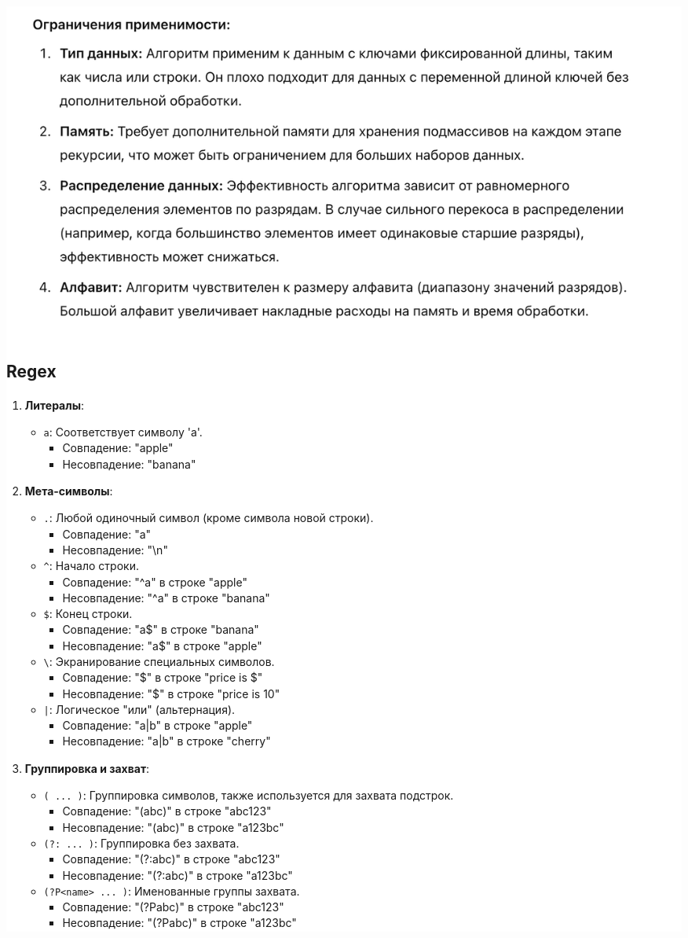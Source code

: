 ![](image-35.png)
## Regex
1. **Литералы**:
   - `a`: Соответствует символу 'a'.
     - Совпадение: "apple"
     - Несовпадение: "banana"

2. **Мета-символы**:
   - `.`: Любой одиночный символ (кроме символа новой строки).
     - Совпадение: "a"
     - Несовпадение: "\n"
   - `^`: Начало строки.
     - Совпадение: "^a" в строке "apple"
     - Несовпадение: "^a" в строке "banana"
   - `$`: Конец строки.
     - Совпадение: "a$" в строке "banana"
     - Несовпадение: "a$" в строке "apple"
   - `\`: Экранирование специальных символов.
     - Совпадение: "\$" в строке "price is $"
     - Несовпадение: "\$" в строке "price is 10"
   - `|`: Логическое "или" (альтернация).
     - Совпадение: "a|b" в строке "apple"
     - Несовпадение: "a|b" в строке "cherry"

3. **Группировка и захват**:
   - `( ... )`: Группировка символов, также используется для захвата подстрок.
     - Совпадение: "(abc)" в строке "abc123"
     - Несовпадение: "(abc)" в строке "a123bc"
   - `(?: ... )`: Группировка без захвата.
     - Совпадение: "(?:abc)" в строке "abc123"
     - Несовпадение: "(?:abc)" в строке "a123bc"
   - `(?P<name> ... )`: Именованные группы захвата.
     - Совпадение: "(?P<name>abc)" в строке "abc123"
     - Несовпадение: "(?P<name>abc)" в строке "a123bc"
